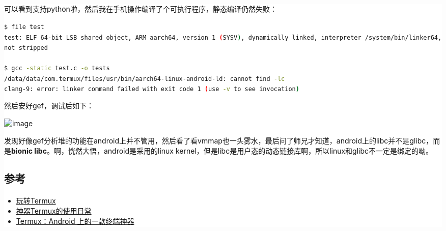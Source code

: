 可以看到支持python啦，然后我在手机操作编译了个可执行程序，静态编译仍然失败：

```bash
$ file test
test: ELF 64-bit LSB shared object, ARM aarch64, version 1 (SYSV), dynamically linked, interpreter /system/bin/linker64, not stripped

$ gcc -static test.c -o tests
/data/data/com.termux/files/usr/bin/aarch64-linux-android-ld: cannot find -lc
clang-9: error: linker command failed with exit code 1 (use -v to see invocation)
```

然后安好gef，调试后如下：

![image](https://xuanxuanblingbling.github.io/assets/pic/termux/gef.png)

发现好像gef分析堆的功能在android上并不管用，然后看了看vmmap也一头雾水，最后问了师兄才知道，android上的libc并不是glibc，而是**bionic libc**。啊，恍然大悟，android是采用的linux kernel，但是libc是用户态的动态链接库啊，所以linux和glibc不一定是绑定的呦。



## 参考

- [玩转Termux](https://www.jianshu.com/p/686042528628)
- [神器Termux的使用日常](https://www.jianshu.com/p/5c8678cef499)
- [Termux：Android 上的一款终端神器](https://sspai.com/post/56031)
